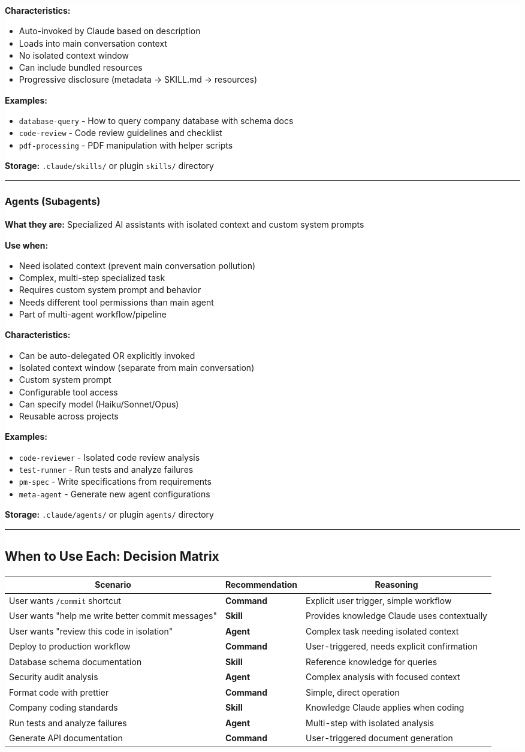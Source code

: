 **Characteristics:**
- Auto-invoked by Claude based on description
- Loads into main conversation context
- No isolated context window
- Can include bundled resources
- Progressive disclosure (metadata → SKILL.md → resources)

**Examples:**
- `database-query` - How to query company database with schema docs
- `code-review` - Code review guidelines and checklist
- `pdf-processing` - PDF manipulation with helper scripts

**Storage:** `.claude/skills/` or plugin `skills/` directory

---

### Agents (Subagents)

**What they are:** Specialized AI assistants with isolated context and custom system prompts

**Use when:**
- Need isolated context (prevent main conversation pollution)
- Complex, multi-step specialized task
- Requires custom system prompt and behavior
- Needs different tool permissions than main agent
- Part of multi-agent workflow/pipeline

**Characteristics:**
- Can be auto-delegated OR explicitly invoked
- Isolated context window (separate from main conversation)
- Custom system prompt
- Configurable tool access
- Can specify model (Haiku/Sonnet/Opus)
- Reusable across projects

**Examples:**
- `code-reviewer` - Isolated code review analysis
- `test-runner` - Run tests and analyze failures
- `pm-spec` - Write specifications from requirements
- `meta-agent` - Generate new agent configurations

**Storage:** `.claude/agents/` or plugin `agents/` directory

---

## When to Use Each: Decision Matrix

| Scenario | Recommendation | Reasoning |
|----------|----------------|-----------|
| User wants `/commit` shortcut | **Command** | Explicit user trigger, simple workflow |
| User wants "help me write better commit messages" | **Skill** | Provides knowledge Claude uses contextually |
| User wants "review this code in isolation" | **Agent** | Complex task needing isolated context |
| Deploy to production workflow | **Command** | User-triggered, needs explicit confirmation |
| Database schema documentation | **Skill** | Reference knowledge for queries |
| Security audit analysis | **Agent** | Complex analysis with focused context |
| Format code with prettier | **Command** | Simple, direct operation |
| Company coding standards | **Skill** | Knowledge Claude applies when coding |
| Run tests and analyze failures | **Agent** | Multi-step with isolated analysis |
| Generate API documentation | **Command** | User-triggered document generation |